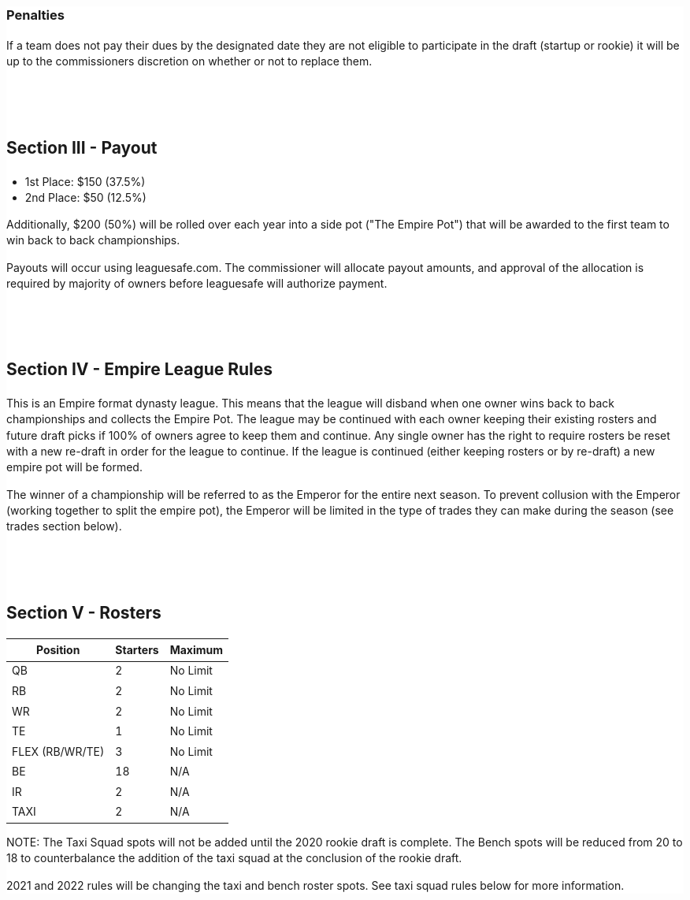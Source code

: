 ### Penalties ###
If a team does not pay their dues by the designated date they are not eligible to participate in the draft (startup or rookie) it will be up to the commissioners discretion on whether or not to replace them.

<br><br>

## __Section III - Payout__ ##
- 1st Place: $150 (37.5%)
- 2nd Place: $50 (12.5%)


Additionally, $200 (50%) will be rolled over each year into a side pot ("The Empire Pot") that will be awarded to the first team to win back to back championships.

Payouts will occur using leaguesafe.com. The commissioner will allocate payout amounts, and approval of the allocation is required by majority of owners before leaguesafe will authorize payment.

<br><br>
## __Section IV - Empire League Rules__ ##
This is an Empire format dynasty league. This means that the league will disband when one owner wins back to back championships and collects the Empire Pot. The league may be continued with each owner keeping their existing rosters and future draft picks if 100% of owners agree to keep them and continue. Any single owner has the right to require rosters be reset with a new re-draft in order for the league to continue. If the league is continued (either keeping rosters or by re-draft) a new empire pot will be formed.

The winner of a championship will be referred to as the Emperor for the entire next season. To prevent collusion with the Emperor (working together to split the empire pot), the Emperor will be limited in the type of trades they can make during the season (see trades section below).

<br><br>
## __Section V - Rosters__ ##


   Position | Starters | Maximum
   -------- |--------- | -------
   QB | 2 | No Limit
   RB | 2 | No Limit
   WR | 2 | No Limit
   TE | 1 | No Limit
   FLEX (RB/WR/TE) | 3 | No Limit
   BE | 18 | N/A
   IR | 2 | N/A
   TAXI | 2 | N/A

NOTE: The Taxi Squad spots will not be added until the 2020 rookie draft is complete. The Bench spots will be reduced from 20 to 18 to counterbalance the addition of the taxi squad at the conclusion of the rookie draft.

2021 and 2022 rules will be changing the taxi and bench roster spots. See taxi squad rules below for more information. 

